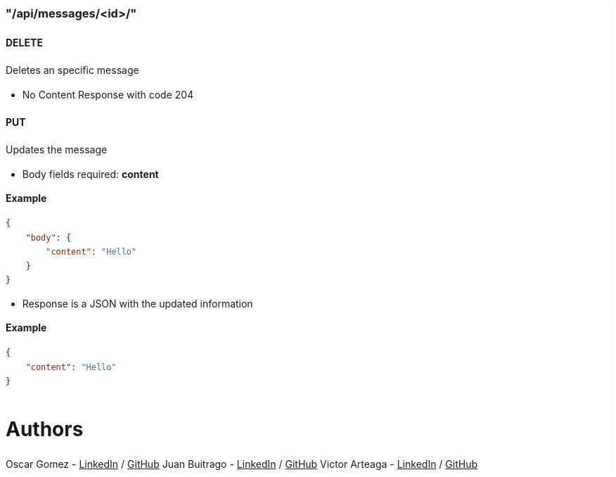 ### "/api/messages/\<id\>/"
#### DELETE
Deletes an specific message
 - No Content Response with code 204

#### PUT
Updates the message
- Body fields required: **content**

**Example**

```json
{
	"body": {
        "content": "Hello"
    }
}
```

- Response is a JSON with the updated information

**Example**

```json
{
    "content": "Hello"
}
```

# Authors

Oscar Gomez - [LinkedIn](https://www.linkedin.com/in/oscar-g%C3%B3mez-toro-8a274b95/) / [GitHub](https://github.com/oscargomez87)
Juan Buitrago - [LinkedIn](https://www.linkedin.com/in/juan-felipe-buitrago-vargas-b6b219122/) / [GitHub](https://github.com/juanfe9118)
Victor Arteaga - [LinkedIn](https://www.linkedin.com/in/victor-arteaga-732991193/) / [GitHub](https://github.com/viiic98)

